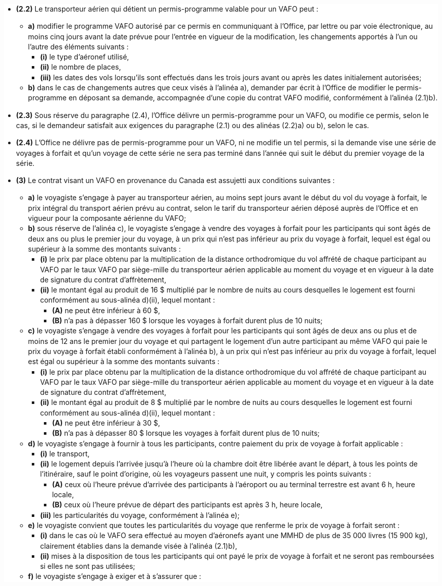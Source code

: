 - **(2.2)** Le transporteur aérien qui détient un permis-programme valable pour un VAFO peut :
	- **a)** modifier le programme VAFO autorisé par ce permis en communiquant à l’Office, par lettre ou par voie électronique, au moins cinq jours avant la date prévue pour l’entrée en vigueur de la modification, les changements apportés à l’un ou l’autre des éléments suivants :
		- **(i)** le type d’aéronef utilisé,
		- **(ii)** le nombre de places,
		- **(iii)** les dates des vols lorsqu’ils sont effectués dans les trois jours avant ou après les dates initialement autorisées;
	- **b)** dans le cas de changements autres que ceux visés à l’alinéa a), demander par écrit à l’Office de modifier le permis-programme en déposant sa demande, accompagnée d’une copie du contrat VAFO modifié, conformément à l’alinéa (2.1)b).

- **(2.3)** Sous réserve du paragraphe (2.4), l’Office délivre un permis-programme pour un VAFO, ou modifie ce permis, selon le cas, si le demandeur satisfait aux exigences du paragraphe (2.1) ou des alinéas (2.2)a) ou b), selon le cas.

- **(2.4)** L’Office ne délivre pas de permis-programme pour un VAFO, ni ne modifie un tel permis, si la demande vise une série de voyages à forfait et qu’un voyage de cette série ne sera pas terminé dans l’année qui suit le début du premier voyage de la série.

- **(3)** Le contrat visant un VAFO en provenance du Canada est assujetti aux conditions suivantes :
	- **a)** le voyagiste s’engage à payer au transporteur aérien, au moins sept jours avant le début du vol du voyage à forfait, le prix intégral du transport aérien prévu au contrat, selon le tarif du transporteur aérien déposé auprès de l’Office et en vigueur pour la composante aérienne du VAFO;
	- **b)** sous réserve de l’alinéa c), le voyagiste s’engage à vendre des voyages à forfait pour les participants qui sont âgés de deux ans ou plus le premier jour du voyage, à un prix qui n’est pas inférieur au prix du voyage à forfait, lequel est égal ou supérieur à la somme des montants suivants :
		- **(i)** le prix par place obtenu par la multiplication de la distance orthodromique du vol affrété de chaque participant au VAFO par le taux VAFO par siège-mille du transporteur aérien applicable au moment du voyage et en vigueur à la date de signature du contrat d’affrètement,
		- **(ii)** le montant égal au produit de 16 $ multiplié par le nombre de nuits au cours desquelles le logement est fourni conformément au sous-alinéa d)(ii), lequel montant :
			- **(A)** ne peut être inférieur à 60 $,
			- **(B)** n’a pas à dépasser 160 $ lorsque les voyages à forfait durent plus de 10 nuits;
	- **c)** le voyagiste s’engage à vendre des voyages à forfait pour les participants qui sont âgés de deux ans ou plus et de moins de 12 ans le premier jour du voyage et qui partagent le logement d’un autre participant au même VAFO qui paie le prix du voyage à forfait établi conformément à l’alinéa b), à un prix qui n’est pas inférieur au prix du voyage à forfait, lequel est égal ou supérieur à la somme des montants suivants :
		- **(i)** le prix par place obtenu par la multiplication de la distance orthodromique du vol affrété de chaque participant au VAFO par le taux VAFO par siège-mille du transporteur aérien applicable au moment du voyage et en vigueur à la date de signature du contrat d’affrètement,
		- **(ii)** le montant égal au produit de 8 $ multiplié par le nombre de nuits au cours desquelles le logement est fourni conformément au sous-alinéa d)(ii), lequel montant :
			- **(A)** ne peut être inférieur à 30 $,
			- **(B)** n’a pas à dépasser 80 $ lorsque les voyages à forfait durent plus de 10 nuits;
	- **d)** le voyagiste s’engage à fournir à tous les participants, contre paiement du prix de voyage à forfait applicable :
		- **(i)** le transport,
		- **(ii)** le logement depuis l’arrivée jusqu’à l’heure où la chambre doit être libérée avant le départ, à tous les points de l’itinéraire, sauf le point d’origine, où les voyageurs passent une nuit, y compris les points suivants :
			- **(A)** ceux où l’heure prévue d’arrivée des participants à l’aéroport ou au terminal terrestre est avant 6 h, heure locale,
			- **(B)** ceux où l’heure prévue de départ des participants est après 3 h, heure locale,
		- **(iii)** les particularités du voyage, conformément à l’alinéa e);
	- **e)** le voyagiste convient que toutes les particularités du voyage que renferme le prix de voyage à forfait seront :
		- **(i)** dans le cas où le VAFO sera effectué au moyen d’aéronefs ayant une MMHD de plus de 35 000 livres (15 900 kg), clairement établies dans la demande visée à l’alinéa (2.1)b),
		- **(ii)** mises à la disposition de tous les participants qui ont payé le prix de voyage à forfait et ne seront pas remboursées si elles ne sont pas utilisées;
	- **f)** le voyagiste s’engage à exiger et à s’assurer que :